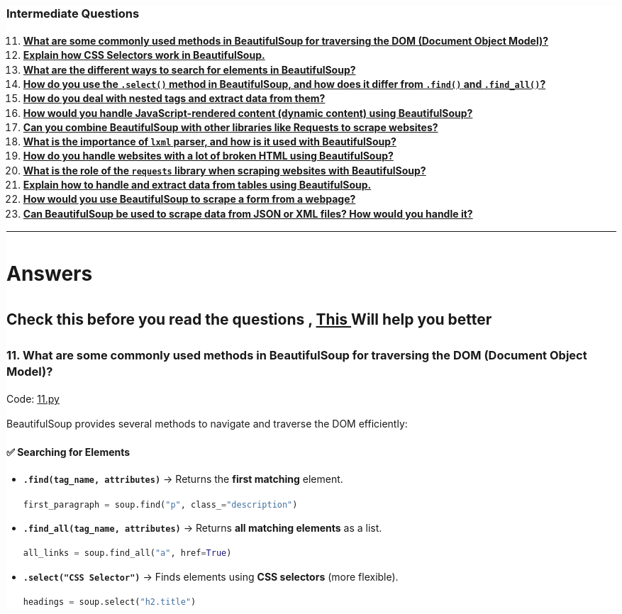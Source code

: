 

### **Intermediate Questions**  

11. **[What are some commonly used methods in BeautifulSoup for traversing the DOM (Document Object Model)?](#11-what-are-some-commonly-used-methods-in-beautifulsoup-for-traversing-the-dom-document-object-model)**  
12. **[Explain how CSS Selectors work in BeautifulSoup.](#12-explain-how-css-selectors-work-in-beautifulsoup)**  
13. **[What are the different ways to search for elements in BeautifulSoup?](#13-what-are-the-different-ways-to-search-for-elements-in-beautifulsoup)**  
14. **[How do you use the `.select()` method in BeautifulSoup, and how does it differ from `.find()` and `.find_all()`?](#14-how-do-you-use-the-select-method-in-beautifulsoup-and-how-does-it-differ-from-find-and-find_all)**  
15. **[How do you deal with nested tags and extract data from them?](#15-how-do-you-deal-with-nested-tags-and-extract-data-from-them)**  
16. **[How would you handle JavaScript-rendered content (dynamic content) using BeautifulSoup?](#16-how-would-you-handle-javascript-rendered-content-dynamic-content-using-beautifulsoup)**  
17. **[Can you combine BeautifulSoup with other libraries like Requests to scrape websites?](#17-can-you-combine-beautifulsoup-with-other-libraries-like-requests-to-scrape-websites)**  
18. **[What is the importance of `lxml` parser, and how is it used with BeautifulSoup?](#18-what-is-the-importance-of-lxml-parser-and-how-is-it-used-with-beautifulsoup)**  
19. **[How do you handle websites with a lot of broken HTML using BeautifulSoup?](#19-how-do-you-handle-websites-with-a-lot-of-broken-html-using-beautifulsoup)**  
20. **[What is the role of the `requests` library when scraping websites with BeautifulSoup?](#20-what-is-the-role-of-the-requests-library-when-scraping-websites-with-beautifulsoup)**  
21. **[Explain how to handle and extract data from tables using BeautifulSoup.](#21-explain-how-to-handle-and-extract-data-from-tables-using-beautifulsoup)**  
22. **[How would you use BeautifulSoup to scrape a form from a webpage?](#22-how-would-you-use-beautifulsoup-to-scrape-a-form-from-a-webpage)**  
23. **[Can BeautifulSoup be used to scrape data from JSON or XML files? How would you handle it?](#23-can-beautifulsoup-be-used-to-scrape-data-from-json-or-xml-files-how-would-you-handle-it)**  

---

 
# **Answers**
Check this before you read the questions ,  [This ](intermediate.ipynb) Will help you better
---

### **11. What are some commonly used methods in BeautifulSoup for traversing the DOM (Document Object Model)?**  

Code: [11.py](intermediate_files/11.py)


BeautifulSoup provides several methods to navigate and traverse the DOM efficiently:  

#### ✅ **Searching for Elements**
- **`.find(tag_name, attributes)`** → Returns the **first matching** element.  
  ```python
  first_paragraph = soup.find("p", class_="description")
  ```  
- **`.find_all(tag_name, attributes)`** → Returns **all matching elements** as a list.  
  ```python
  all_links = soup.find_all("a", href=True)
  ```  
- **`.select("CSS Selector")`** → Finds elements using **CSS selectors** (more flexible).  
  ```python
  headings = soup.select("h2.title")
  ```
